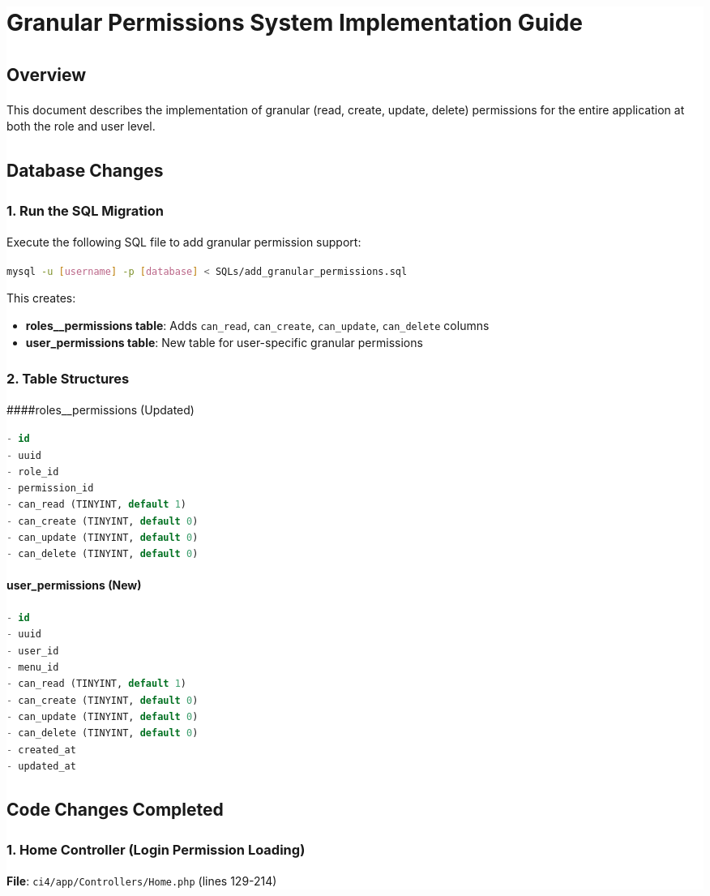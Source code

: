 # Granular Permissions System Implementation Guide

## Overview
This document describes the implementation of granular (read, create, update, delete) permissions for the entire application at both the role and user level.

## Database Changes

### 1. Run the SQL Migration
Execute the following SQL file to add granular permission support:
```bash
mysql -u [username] -p [database] < SQLs/add_granular_permissions.sql
```

This creates:
- **roles__permissions table**: Adds `can_read`, `can_create`, `can_update`, `can_delete` columns
- **user_permissions table**: New table for user-specific granular permissions

### 2. Table Structures

####roles__permissions (Updated)
```sql
- id
- uuid
- role_id
- permission_id
- can_read (TINYINT, default 1)
- can_create (TINYINT, default 0)
- can_update (TINYINT, default 0)
- can_delete (TINYINT, default 0)
```

#### user_permissions (New)
```sql
- id
- uuid
- user_id
- menu_id
- can_read (TINYINT, default 1)
- can_create (TINYINT, default 0)
- can_update (TINYINT, default 0)
- can_delete (TINYINT, default 0)
- created_at
- updated_at
```

## Code Changes Completed

### 1. Home Controller (Login Permission Loading)
**File**: `ci4/app/Controllers/Home.php` (lines 129-214)
